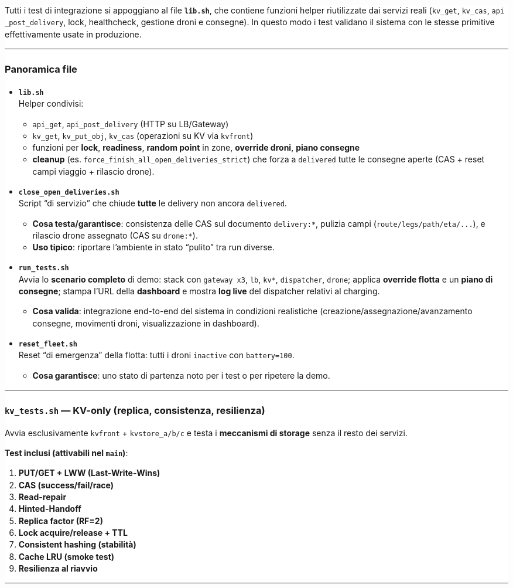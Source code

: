 Tutti i test di integrazione si appoggiano al file **`lib.sh`**, che contiene funzioni helper riutilizzate dai servizi reali (`kv_get`, `kv_cas`, `api_post_delivery`, lock, healthcheck, gestione droni e consegne). In questo modo i test validano il sistema con le stesse primitive effettivamente usate in produzione.

---

### Panoramica file

- **`lib.sh`**  
  Helper condivisi:  
  - `api_get`, `api_post_delivery` (HTTP su LB/Gateway)  
  - `kv_get`, `kv_put_obj`, `kv_cas` (operazioni su KV via `kvfront`)  
  - funzioni per **lock**, **readiness**, **random point** in zone, **override droni**, **piano consegne**  
  - **cleanup** (es. `force_finish_all_open_deliveries_strict`) che forza a `delivered` tutte le consegne aperte (CAS + reset campi viaggio + rilascio drone).

- **`close_open_deliveries.sh`**  
  Script “di servizio” che chiude **tutte** le delivery non ancora `delivered`.  
  - **Cosa testa/garantisce**: consistenza delle CAS sul documento `delivery:*`, pulizia campi (`route/legs/path/eta/...`), e rilascio drone assegnato (CAS su `drone:*`).  
  - **Uso tipico**: riportare l’ambiente in stato “pulito” tra run diverse.

- **`run_tests.sh`**  
  Avvia lo **scenario completo** di demo: stack con `gateway x3`, `lb`, `kv*`, `dispatcher`, `drone`; applica **override flotta** e un **piano di consegne**; stampa l’URL della **dashboard** e mostra **log live** del dispatcher relativi al charging.  
  - **Cosa valida**: integrazione end-to-end del sistema in condizioni realistiche (creazione/assegnazione/avanzamento consegne, movimenti droni, visualizzazione in dashboard).

- **`reset_fleet.sh`**  
  Reset “di emergenza” della flotta: tutti i droni `inactive` con `battery=100`.  
  - **Cosa garantisce**: uno stato di partenza noto per i test o per ripetere la demo.

---

### `kv_tests.sh` — KV-only (replica, consistenza, resilienza)

Avvia esclusivamente `kvfront` + `kvstore_a/b/c` e testa i **meccanismi di storage** senza il resto dei servizi.

**Test inclusi (attivabili nel `main`)**:

1. **PUT/GET + LWW (Last-Write-Wins)**  
2. **CAS (success/fail/race)**  
3. **Read-repair**  
4. **Hinted-Handoff**  
5. **Replica factor (RF=2)**  
6. **Lock acquire/release + TTL**  
7. **Consistent hashing (stabilità)**  
8. **Cache LRU (smoke test)**  
9. **Resilienza al riavvio**

---
